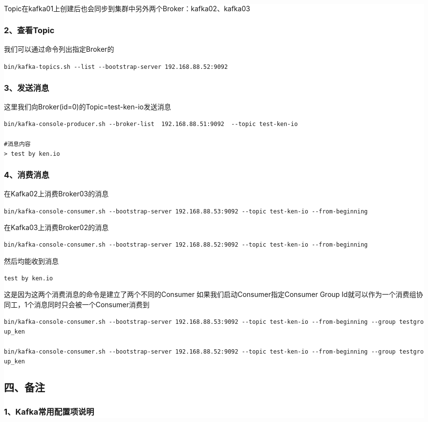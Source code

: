Topic在kafka01上创建后也会同步到集群中另外两个Broker：kafka02、kafka03

### 2、查看Topic

我们可以通过命令列出指定Broker的

```text
bin/kafka-topics.sh --list --bootstrap-server 192.168.88.52:9092
```

### 3、发送消息

这里我们向Broker(id=0)的Topic=test-ken-io发送消息

```text
bin/kafka-console-producer.sh --broker-list  192.168.88.51:9092  --topic test-ken-io

#消息内容
> test by ken.io
```

### 4、消费消息

在Kafka02上消费Broker03的消息

```text
bin/kafka-console-consumer.sh --bootstrap-server 192.168.88.53:9092 --topic test-ken-io --from-beginning
```

在Kafka03上消费Broker02的消息

```text
bin/kafka-console-consumer.sh --bootstrap-server 192.168.88.52:9092 --topic test-ken-io --from-beginning
```

然后均能收到消息

```text
test by ken.io
```

这是因为这两个消费消息的命令是建立了两个不同的Consumer 如果我们启动Consumer指定Consumer Group Id就可以作为一个消费组协同工，1个消息同时只会被一个Consumer消费到

```text
bin/kafka-console-consumer.sh --bootstrap-server 192.168.88.53:9092 --topic test-ken-io --from-beginning --group testgroup_ken

bin/kafka-console-consumer.sh --bootstrap-server 192.168.88.52:9092 --topic test-ken-io --from-beginning --group testgroup_ken
```

## 四、备注

### 1、Kafka常用配置项说明
